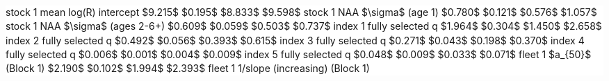   <td style="text-align:left;"> stock 1 mean log(R) intercept </td>
   <td style="text-align:right;"> $9.215$ </td>
   <td style="text-align:right;"> $0.195$ </td>
   <td style="text-align:right;"> $8.833$ </td>
   <td style="text-align:right;"> $9.598$ </td>
  </tr>
  <tr>
   <td style="text-align:left;"> stock 1 NAA $\sigma$ (age 1) </td>
   <td style="text-align:right;"> $0.780$ </td>
   <td style="text-align:right;"> $0.121$ </td>
   <td style="text-align:right;"> $0.576$ </td>
   <td style="text-align:right;"> $1.057$ </td>
  </tr>
  <tr>
   <td style="text-align:left;"> stock 1 NAA $\sigma$ (ages 2-6+) </td>
   <td style="text-align:right;"> $0.609$ </td>
   <td style="text-align:right;"> $0.059$ </td>
   <td style="text-align:right;"> $0.503$ </td>
   <td style="text-align:right;"> $0.737$ </td>
  </tr>
  <tr>
   <td style="text-align:left;"> index 1 fully selected q </td>
   <td style="text-align:right;"> $1.964$ </td>
   <td style="text-align:right;"> $0.304$ </td>
   <td style="text-align:right;"> $1.450$ </td>
   <td style="text-align:right;"> $2.658$ </td>
  </tr>
  <tr>
   <td style="text-align:left;"> index 2 fully selected q </td>
   <td style="text-align:right;"> $0.492$ </td>
   <td style="text-align:right;"> $0.056$ </td>
   <td style="text-align:right;"> $0.393$ </td>
   <td style="text-align:right;"> $0.615$ </td>
  </tr>
  <tr>
   <td style="text-align:left;"> index 3 fully selected q </td>
   <td style="text-align:right;"> $0.271$ </td>
   <td style="text-align:right;"> $0.043$ </td>
   <td style="text-align:right;"> $0.198$ </td>
   <td style="text-align:right;"> $0.370$ </td>
  </tr>
  <tr>
   <td style="text-align:left;"> index 4 fully selected q </td>
   <td style="text-align:right;"> $0.006$ </td>
   <td style="text-align:right;"> $0.001$ </td>
   <td style="text-align:right;"> $0.004$ </td>
   <td style="text-align:right;"> $0.009$ </td>
  </tr>
  <tr>
   <td style="text-align:left;"> index 5 fully selected q </td>
   <td style="text-align:right;"> $0.048$ </td>
   <td style="text-align:right;"> $0.009$ </td>
   <td style="text-align:right;"> $0.033$ </td>
   <td style="text-align:right;"> $0.071$ </td>
  </tr>
  <tr>
   <td style="text-align:left;"> fleet 1 $a_{50}$ (Block 1) </td>
   <td style="text-align:right;"> $2.190$ </td>
   <td style="text-align:right;"> $0.102$ </td>
   <td style="text-align:right;"> $1.994$ </td>
   <td style="text-align:right;"> $2.393$ </td>
  </tr>
  <tr>
   <td style="text-align:left;"> fleet 1 1/slope (increasing) (Block 1) </td>